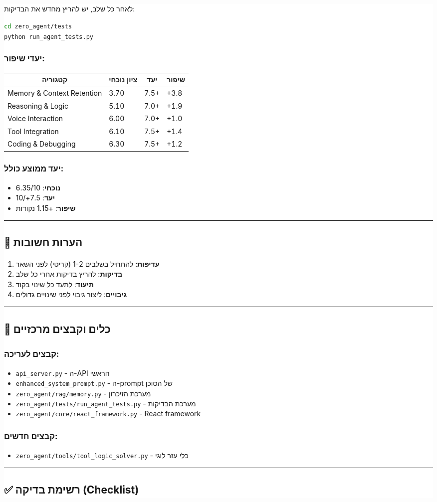 לאחר כל שלב, יש להריץ מחדש את הבדיקות:

```bash
cd zero_agent/tests
python run_agent_tests.py
```

### יעדי שיפור:

| קטגוריה | ציון נוכחי | יעד | שיפור |
|---------|-----------|-----|-------|
| Memory & Context Retention | 3.70 | 7.5+ | +3.8 |
| Reasoning & Logic | 5.10 | 7.0+ | +1.9 |
| Voice Interaction | 6.00 | 7.0+ | +1.0 |
| Tool Integration | 6.10 | 7.5+ | +1.4 |
| Coding & Debugging | 6.30 | 7.5+ | +1.2 |

### יעד ממוצע כולל:
- **נוכחי**: 6.35/10
- **יעד**: 7.5+/10
- **שיפור**: +1.15 נקודות

---

## 📝 הערות חשובות

1. **עדיפות**: להתחיל בשלבים 1-2 (קריטי) לפני השאר
2. **בדיקות**: להריץ בדיקות אחרי כל שלב
3. **תיעוד**: לתעד כל שינוי בקוד
4. **גיבויים**: ליצור גיבוי לפני שינויים גדולים

---

## 🔧 כלים וקבצים מרכזיים

### קבצים לעריכה:
- `api_server.py` - ה-API הראשי
- `enhanced_system_prompt.py` - ה-prompt של הסוכן
- `zero_agent/rag/memory.py` - מערכת הזיכרון
- `zero_agent/tests/run_agent_tests.py` - מערכת הבדיקות
- `zero_agent/core/react_framework.py` - React framework

### קבצים חדשים:
- `zero_agent/tools/tool_logic_solver.py` - כלי עזר לוגי

---

## ✅ רשימת בדיקה (Checklist)
